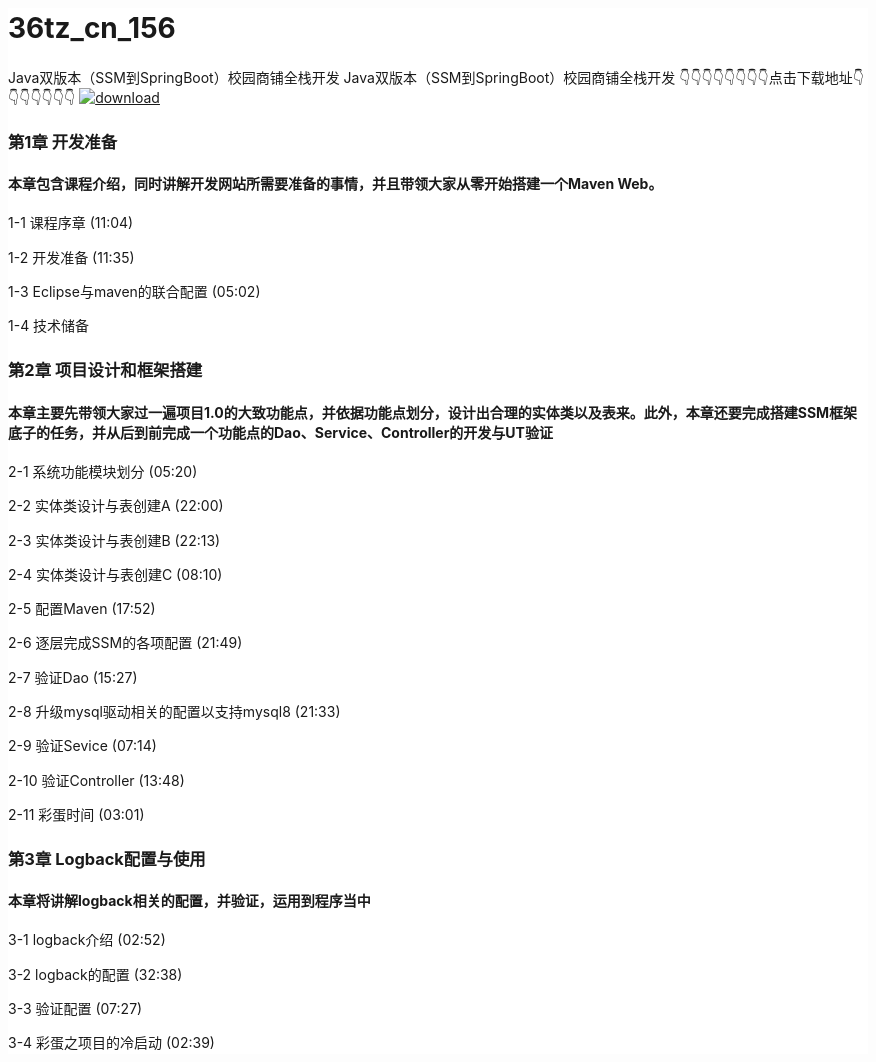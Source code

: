 # 36tz_cn_156
Java双版本（SSM到SpringBoot）校园商铺全栈开发
Java双版本（SSM到SpringBoot）校园商铺全栈开发
👇👇👇👇👇👇👇👇点击下载地址👇👇👇👇👇👇👇
[![download](https://51xueit.vip/muke_img/5fcdf67c09dd6b2805400304.jpg "下载地址")](http://www.36tz.cn "下载地址")
### 第1章 开发准备 

#### 本章包含课程介绍，同时讲解开发网站所需要准备的事情，并且带领大家从零开始搭建一个Maven Web。
1-1 课程序章 (11:04)

1-2 开发准备 (11:35)

1-3 Eclipse与maven的联合配置 (05:02)

1-4 技术储备


### 第2章 项目设计和框架搭建

#### 本章主要先带领大家过一遍项目1.0的大致功能点，并依据功能点划分，设计出合理的实体类以及表来。此外，本章还要完成搭建SSM框架底子的任务，并从后到前完成一个功能点的Dao、Service、Controller的开发与UT验证
2-1 系统功能模块划分 (05:20)

2-2 实体类设计与表创建A (22:00)

2-3 实体类设计与表创建B (22:13)

2-4 实体类设计与表创建C (08:10)

2-5 配置Maven (17:52)

2-6 逐层完成SSM的各项配置 (21:49)

2-7 验证Dao (15:27)

2-8 升级mysql驱动相关的配置以支持mysql8 (21:33)

2-9 验证Sevice (07:14)

2-10 验证Controller (13:48)

2-11 彩蛋时间 (03:01)


### 第3章 Logback配置与使用

#### 本章将讲解logback相关的配置，并验证，运用到程序当中
3-1 logback介绍 (02:52)

3-2 logback的配置 (32:38)

3-3 验证配置 (07:27)

3-4 彩蛋之项目的冷启动 (02:39)

